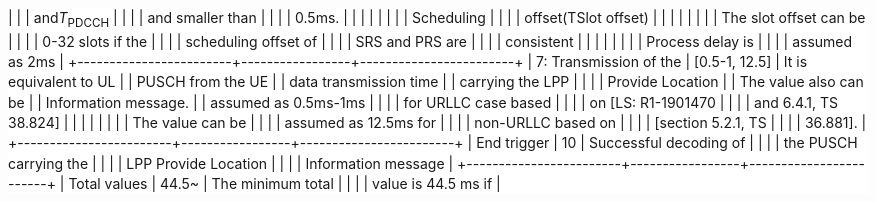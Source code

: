 |                        |                 | and$T_{\text{PDCCH}}$  |
|                        |                 | and smaller than       |
|                        |                 | 0.5ms.                 |
|                        |                 |                        |
|                        |                 | Scheduling             |
|                        |                 | offset(TSlot offset)   |
|                        |                 |                        |
|                        |                 | The slot offset can be |
|                        |                 | 0-32 slots if the      |
|                        |                 | scheduling offset of   |
|                        |                 | SRS and PRS are        |
|                        |                 | consistent             |
|                        |                 |                        |
|                        |                 | Process delay is       |
|                        |                 | assumed as 2ms         |
+------------------------+-----------------+------------------------+
| 7: Transmission of the | \[0.5-1, 12.5\] | It is equivalent to UL |
| PUSCH from the UE      |                 | data transmission time |
| carrying the LPP       |                 |                        |
| Provide Location       |                 | The value also can be  |
| Information message.   |                 | assumed as 0.5ms-1ms   |
|                        |                 | for URLLC case based   |
|                        |                 | on \[LS: R1-1901470    |
|                        |                 | and 6.4.1, TS 38.824\] |
|                        |                 |                        |
|                        |                 | The value can be       |
|                        |                 | assumed as 12.5ms for  |
|                        |                 | non-URLLC based on     |
|                        |                 | \[section 5.2.1, TS    |
|                        |                 | 36.881\].              |
+------------------------+-----------------+------------------------+
| End trigger            | 10              | Successful decoding of |
|                        |                 | the PUSCH carrying the |
|                        |                 | LPP Provide Location   |
|                        |                 | Information message    |
+------------------------+-----------------+------------------------+
| Total values           | 44.5\~          | The minimum total      |
|                        |                 | value is 44.5 ms if    |